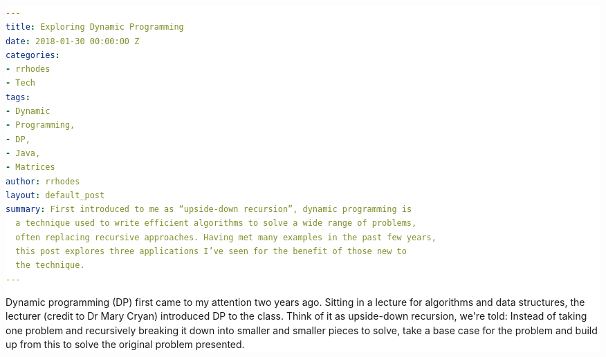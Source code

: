 ```yaml
---
title: Exploring Dynamic Programming
date: 2018-01-30 00:00:00 Z
categories:
- rrhodes
- Tech
tags:
- Dynamic
- Programming,
- DP,
- Java,
- Matrices
author: rrhodes
layout: default_post
summary: First introduced to me as “upside-down recursion”, dynamic programming is
  a technique used to write efficient algorithms to solve a wide range of problems,
  often replacing recursive approaches. Having met many examples in the past few years,
  this post explores three applications I’ve seen for the benefit of those new to
  the technique.
---
```


<style type="text/css">
  table thead {
    border-bottom: 1px solid #333;
  }
  table th {
    font-weight: bold;
  }
  table td, table th {
    padding: 5px;
  }
  table tr:first-child td {
    padding-top 10px;
  }
  th, td {
    text-align: left;
    border: 1px solid gray;
  }
  table {
    margin: 0px auto;
    margin-bottom: 17px;
  }
</style>

Dynamic programming (DP) first came to my attention two years ago. Sitting in a lecture for algorithms and data structures, the lecturer (credit to Dr Mary Cryan) introduced DP to the class. Think of it as upside-down recursion, we're told: Instead of taking one problem and recursively breaking it down into smaller and smaller pieces to solve, take a base case for the problem and build up from this to solve the original problem presented.
